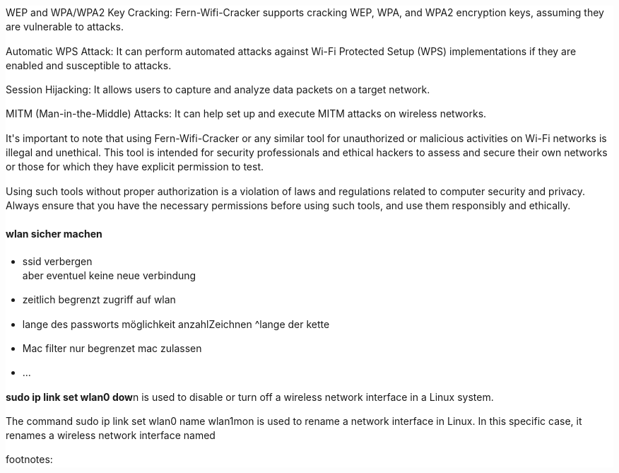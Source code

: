 WEP and WPA/WPA2 Key Cracking: Fern-Wifi-Cracker supports cracking WEP, WPA, and WPA2 encryption keys, assuming they are vulnerable to attacks.

Automatic WPS Attack: It can perform automated attacks against Wi-Fi Protected Setup (WPS) implementations if they are enabled and susceptible to attacks.

Session Hijacking: It allows users to capture and analyze data packets on a target network.

MITM (Man-in-the-Middle) Attacks: It can help set up and execute MITM attacks on wireless networks.

It's important to note that using Fern-Wifi-Cracker or any similar tool for unauthorized or malicious activities on Wi-Fi networks is illegal and unethical. This tool is intended for security professionals and ethical hackers to assess and secure their own networks or those for which they have explicit permission to test.

Using such tools without proper authorization is a violation of laws and regulations related to computer security and privacy. Always ensure that you have the necessary permissions before using such tools, and use them responsibly and ethically.


#### wlan sicher machen

- ssid verbergen   
aber eventuel keine neue verbindung

- zeitlich begrenzt zugriff auf wlan

- lange des passworts möglichkeit anzahlZeichnen ^lange der kette

- Mac filter nur begrenzet mac zulassen
- ...

**sudo ip link set wlan0 dow**n is used to disable or turn off a wireless network interface in a Linux system. 

The command sudo ip link set wlan0 name wlan1mon is used to rename a network interface in Linux. In this specific case, it renames a wireless network interface named 

footnotes:
